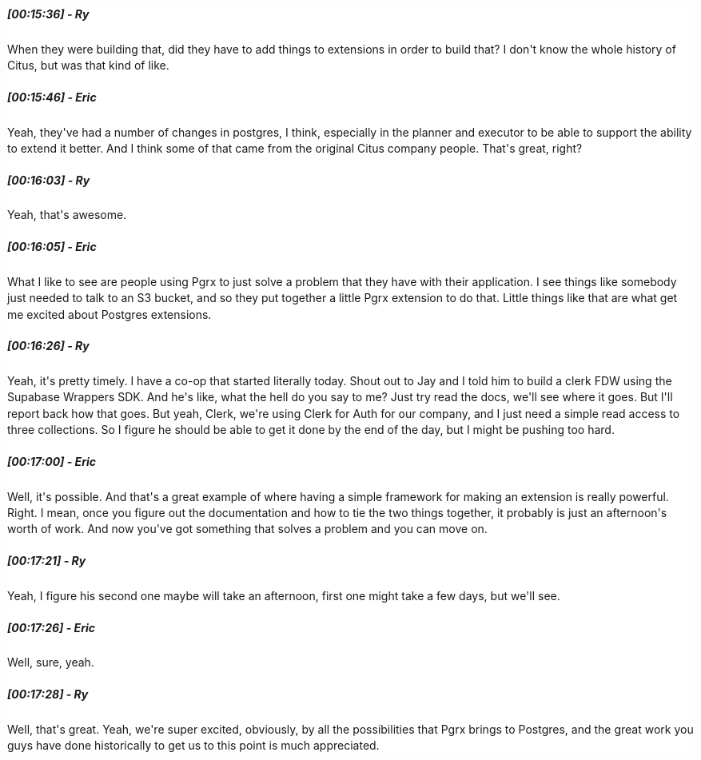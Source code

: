 
##### _[00:15:36] - Ry_

When they were building that, did they have to add things to extensions in order to build that? I don't know the whole history of Citus, but was that kind of like.


##### _[00:15:46] - Eric_

Yeah, they've had a number of changes in postgres, I think, especially in the planner and executor to be able to support the ability to extend it better. And I think some of that came from the original Citus company people. That's great, right?


##### _[00:16:03] - Ry_

Yeah, that's awesome.


##### _[00:16:05] - Eric_

What I like to see are people using Pgrx to just solve a problem that they have with their application. I see things like somebody just needed to talk to an S3 bucket, and so they put together a little Pgrx extension to do that. Little things like that are what get me excited about Postgres extensions.


##### _[00:16:26] - Ry_

Yeah, it's pretty timely. I have a co-op that started literally today. Shout out to Jay and I told him to build a clerk FDW using the Supabase Wrappers SDK. And he's like, what the hell do you say to me? Just try read the docs, we'll see where it goes. But I'll report back how that goes. But yeah, Clerk, we're using Clerk for Auth for our company, and I just need a simple read access to three collections. So I figure he should be able to get it done by the end of the day, but I might be pushing too hard.


##### _[00:17:00] - Eric_

Well, it's possible. And that's a great example of where having a simple framework for making an extension is really powerful. Right. I mean, once you figure out the documentation and how to tie the two things together, it probably is just an afternoon's worth of work. And now you've got something that solves a problem and you can move on.


##### _[00:17:21] - Ry_

Yeah, I figure his second one maybe will take an afternoon, first one might take a few days, but we'll see.


##### _[00:17:26] - Eric_

Well, sure, yeah.


##### _[00:17:28] - Ry_

Well, that's great. Yeah, we're super excited, obviously, by all the possibilities that Pgrx brings to Postgres, and the great work you guys have done historically to get us to this point is much appreciated.
